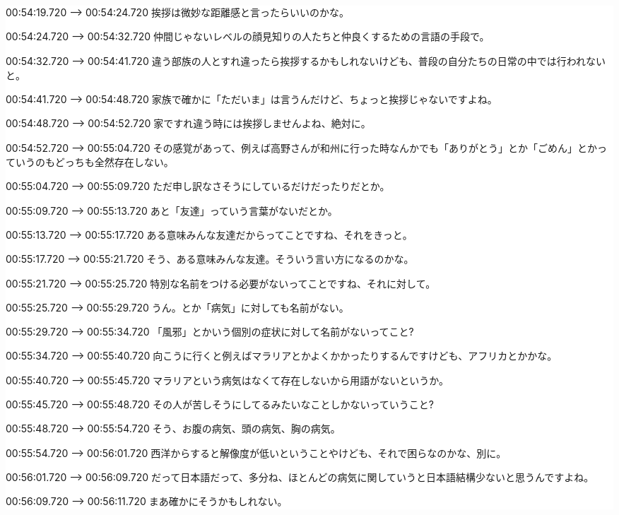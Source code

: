 00:54:19.720 --> 00:54:24.720
挨拶は微妙な距離感と言ったらいいのかな。

00:54:24.720 --> 00:54:32.720
仲間じゃないレベルの顔見知りの人たちと仲良くするための言語の手段で。

00:54:32.720 --> 00:54:41.720
違う部族の人とすれ違ったら挨拶するかもしれないけども、普段の自分たちの日常の中では行われないと。

00:54:41.720 --> 00:54:48.720
家族で確かに「ただいま」は言うんだけど、ちょっと挨拶じゃないですよね。

00:54:48.720 --> 00:54:52.720
家ですれ違う時には挨拶しませんよね、絶対に。

00:54:52.720 --> 00:55:04.720
その感覚があって、例えば高野さんが和州に行った時なんかでも「ありがとう」とか「ごめん」とかっていうのもどっちも全然存在しない。

00:55:04.720 --> 00:55:09.720
ただ申し訳なさそうにしているだけだったりだとか。

00:55:09.720 --> 00:55:13.720
あと「友達」っていう言葉がないだとか。

00:55:13.720 --> 00:55:17.720
ある意味みんな友達だからってことですね、それをきっと。

00:55:17.720 --> 00:55:21.720
そう、ある意味みんな友達。そういう言い方になるのかな。

00:55:21.720 --> 00:55:25.720
特別な名前をつける必要がないってことですね、それに対して。

00:55:25.720 --> 00:55:29.720
うん。とか「病気」に対しても名前がない。

00:55:29.720 --> 00:55:34.720
「風邪」とかいう個別の症状に対して名前がないってこと?

00:55:34.720 --> 00:55:40.720
向こうに行くと例えばマラリアとかよくかかったりするんですけども、アフリカとかかな。

00:55:40.720 --> 00:55:45.720
マラリアという病気はなくて存在しないから用語がないというか。

00:55:45.720 --> 00:55:48.720
その人が苦しそうにしてるみたいなことしかないっていうこと?

00:55:48.720 --> 00:55:54.720
そう、お腹の病気、頭の病気、胸の病気。

00:55:54.720 --> 00:56:01.720
西洋からすると解像度が低いということやけども、それで困らなのかな、別に。

00:56:01.720 --> 00:56:09.720
だって日本語だって、多分ね、ほとんどの病気に関していうと日本語結構少ないと思うんですよね。

00:56:09.720 --> 00:56:11.720
まあ確かにそうかもしれない。

